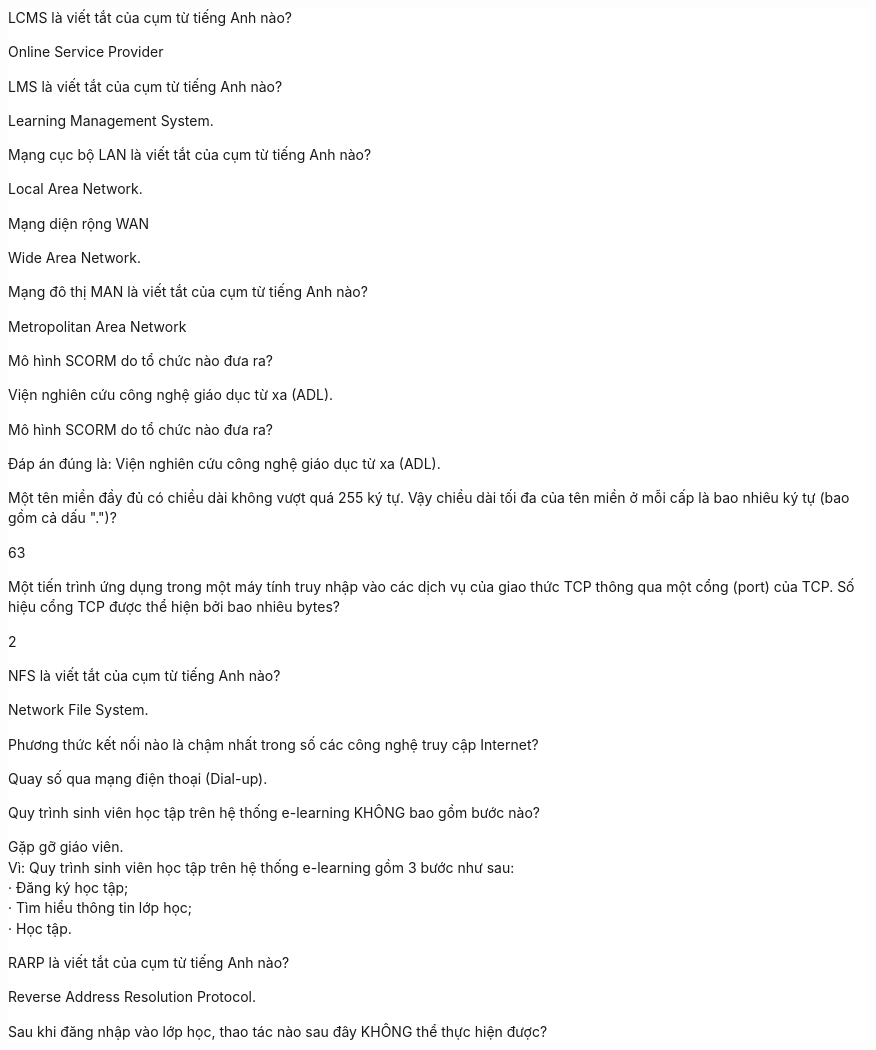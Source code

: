 LCMS là viết tắt của cụm từ tiếng Anh nào?

Online Service Provider

LMS là viết tắt của cụm từ tiếng Anh nào?

Learning Management System.

Mạng cục bộ LAN là viết tắt của cụm từ tiếng Anh nào?

Local Area Network.

Mạng diện rộng WAN

Wide Area Network.

Mạng đô thị MAN là viết tắt của cụm từ tiếng Anh nào?

Metropolitan Area Network

Mô hình SCORM do tổ chức nào đưa ra?

Viện nghiên cứu công nghệ giáo dục từ xa (ADL).

Mô hình SCORM do tổ chức nào đưa ra?

Đáp án đúng là: Viện nghiên cứu công nghệ giáo dục từ xa (ADL).

Một tên miền đầy đủ có chiều dài không vượt quá 255 ký tự. Vậy chiều dài
tối đa của tên miền ở mỗi cấp là bao nhiêu ký tự (bao gồm cả dấu ".")?

63

Một tiến trình ứng dụng trong một máy tính truy nhập vào các dịch vụ của
giao thức TCP thông qua một cổng (port) của TCP. Số hiệu cổng TCP được
thể hiện bởi bao nhiêu bytes?

2

NFS là viết tắt của cụm từ tiếng Anh nào?

Network File System.

Phương thức kết nối nào là chậm nhất trong số các công nghệ truy cập
Internet?

Quay số qua mạng điện thoại (Dial-up).

Quy trình sinh viên học tập trên hệ thống e-learning KHÔNG bao gồm bước
nào?

Gặp gỡ giáo viên.\
Vì: Quy trình sinh viên học tập trên hệ thống e-learning gồm 3 bước như
sau:\
· Đăng ký học tập;\
· Tìm hiểu thông tin lớp học;\
· Học tập.

RARP là viết tắt của cụm từ tiếng Anh nào?

Reverse Address Resolution Protocol.

Sau khi đăng nhập vào lớp học, thao tác nào sau đây KHÔNG thể thực hiện
được?
